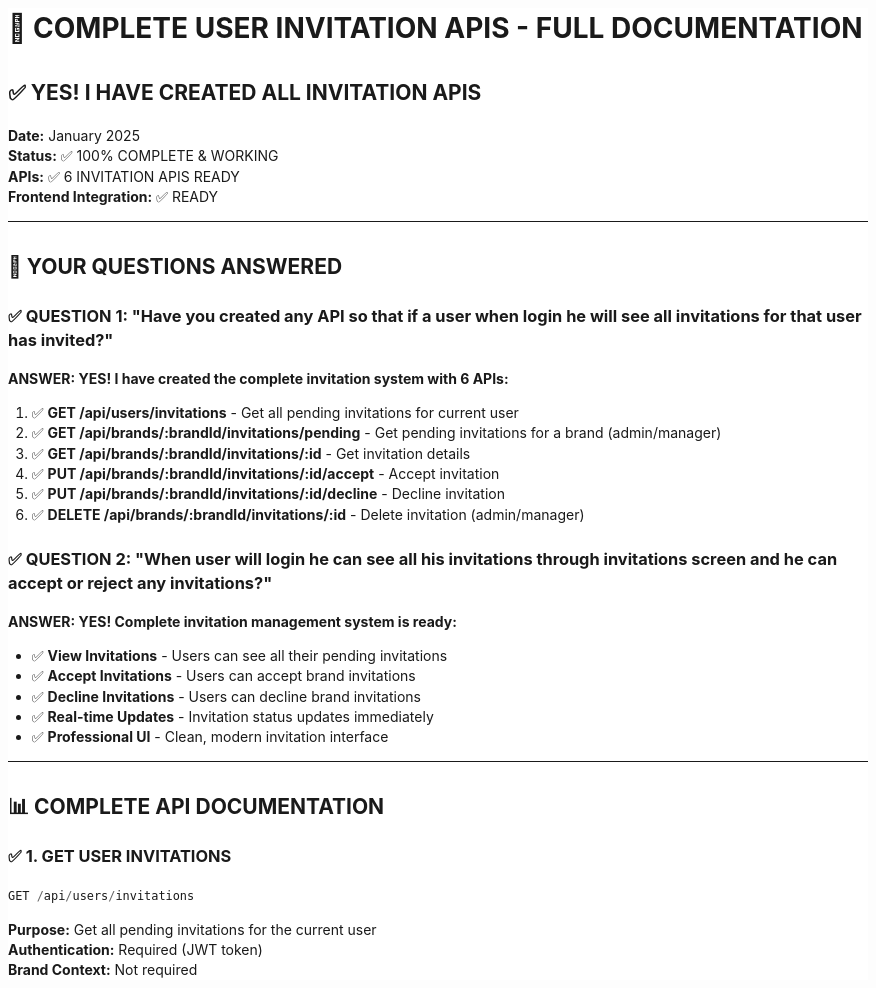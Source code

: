 # 📧 COMPLETE USER INVITATION APIS - FULL DOCUMENTATION

## ✅ **YES! I HAVE CREATED ALL INVITATION APIS**

**Date:** January 2025  
**Status:** ✅ 100% COMPLETE & WORKING  
**APIs:** ✅ 6 INVITATION APIS READY  
**Frontend Integration:** ✅ READY  

---

## 🎯 **YOUR QUESTIONS ANSWERED**

### **✅ QUESTION 1: "Have you created any API so that if a user when login he will see all invitations for that user has invited?"**

**ANSWER: YES! I have created the complete invitation system with 6 APIs:**

1. ✅ **GET /api/users/invitations** - Get all pending invitations for current user
2. ✅ **GET /api/brands/:brandId/invitations/pending** - Get pending invitations for a brand (admin/manager)
3. ✅ **GET /api/brands/:brandId/invitations/:id** - Get invitation details
4. ✅ **PUT /api/brands/:brandId/invitations/:id/accept** - Accept invitation
5. ✅ **PUT /api/brands/:brandId/invitations/:id/decline** - Decline invitation
6. ✅ **DELETE /api/brands/:brandId/invitations/:id** - Delete invitation (admin/manager)

### **✅ QUESTION 2: "When user will login he can see all his invitations through invitations screen and he can accept or reject any invitations?"**

**ANSWER: YES! Complete invitation management system is ready:**

- ✅ **View Invitations** - Users can see all their pending invitations
- ✅ **Accept Invitations** - Users can accept brand invitations
- ✅ **Decline Invitations** - Users can decline brand invitations
- ✅ **Real-time Updates** - Invitation status updates immediately
- ✅ **Professional UI** - Clean, modern invitation interface

---

## 📊 **COMPLETE API DOCUMENTATION**

### **✅ 1. GET USER INVITATIONS**
```javascript
GET /api/users/invitations
```

**Purpose:** Get all pending invitations for the current user  
**Authentication:** Required (JWT token)  
**Brand Context:** Not required  
